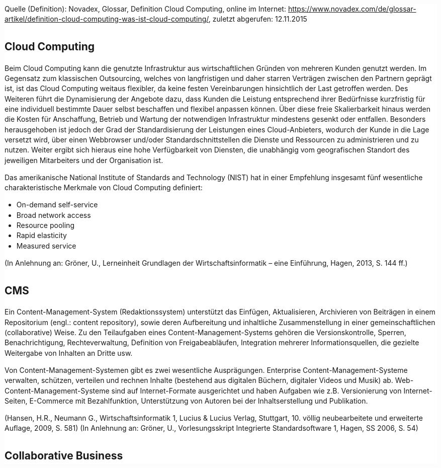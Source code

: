 Quelle (Definition): Novadex, Glossar, Definition Cloud Computing, online im Internet: <https://www.novadex.com/de/glossar-artikel/definition-cloud-computing-was-ist-cloud-computing/>, zuletzt abgerufen: 12.11.2015

## Cloud Computing

Beim Cloud Computing kann die genutzte Infrastruktur aus wirtschaftlichen Gründen von mehreren Kunden genutzt werden. Im Gegensatz zum klassischen Outsourcing, welches von langfristigen und daher starren Verträgen zwischen den Partnern geprägt ist, ist das Cloud Computing weitaus flexibler, da keine festen Vereinbarungen hinsichtlich der Last getroffen werden. Des Weiteren führt die Dynamisierung der Angebote dazu, dass Kunden die Leistung entsprechend ihrer Bedürfnisse kurzfristig für eine individuell bestimmte Dauer selbst beschaffen und flexibel anpassen können. Über diese freie Skalierbarkeit hinaus werden die Kosten für Anschaffung, Betrieb und Wartung der notwendigen Infrastruktur mindestens gesenkt oder entfallen. Besonders herausgehoben ist jedoch der Grad der Standardisierung der Leistungen eines Cloud-Anbieters, wodurch der Kunde in die Lage versetzt wird, über einen Webbrowser und/oder Standardschnittstellen die Dienste und Ressourcen zu administrieren und zu nutzen. Weiter ergibt sich hieraus eine hohe Verfügbarkeit von Diensten, die unabhängig vom geografischen Standort des jeweiligen Mitarbeiters und der Organisation ist.

Das amerikanische National Institute of Standards and Technology (NIST) hat in einer Empfehlung insgesamt fünf wesentliche charakteristische Merkmale von Cloud Computing definiert:
- On-demand self-service
- Broad network access
- Resource pooling
- Rapid elasticity
- Measured service

(In Anlehnung an: Gröner, U., Lerneinheit Grundlagen der Wirtschaftsinformatik – eine Einführung, Hagen, 2013, S. 144 ff.)

## CMS

Ein Content-Management-System (Redaktionssystem) unterstützt das Einfügen, Aktualisieren, Archivieren von Beiträgen in einem Repositorium (engl.: content repository), sowie deren Aufbereitung und inhaltliche Zusammenstellung in einer gemeinschaftlichen (collaborative) Weise. Zu den Teilaufgaben eines Content-Management-Systems gehören die Versionskontrolle, Sperren, Benachrichtigung, Rechteverwaltung, Definition von Freigabeabläufen, Integration mehrerer Informationsquellen, die gezielte Weitergabe von Inhalten an Dritte usw.

Von Content-Management-Systemen gibt es zwei wesentliche Ausprägungen. Enterprise Content-Management-Systeme verwalten, schützen, verteilen und rechnen Inhalte (bestehend aus digitalen Büchern, digitaler Videos und Musik) ab. Web-Content-Management-Systeme sind auf Internet-Formate ausgerichtet und haben Aufgaben wie z.B. Versionierung von Internet-Seiten, E-Commerce mit Bezahlfunktion, Unterstützung von Autoren bei der Inhaltserstellung und Publikation.

(Hansen, H.R., Neumann G., Wirtschaftsinformatik 1, Lucius & Lucius Verlag, Stuttgart, 10. völlig neubearbeitete und erweiterte Auflage, 2009, S. 581)
(In Anlehnung an: Gröner, U., Vorlesungsskript Integrierte Standardsoftware 1, Hagen, SS 2006, S. 54)

## Collaborative Business
